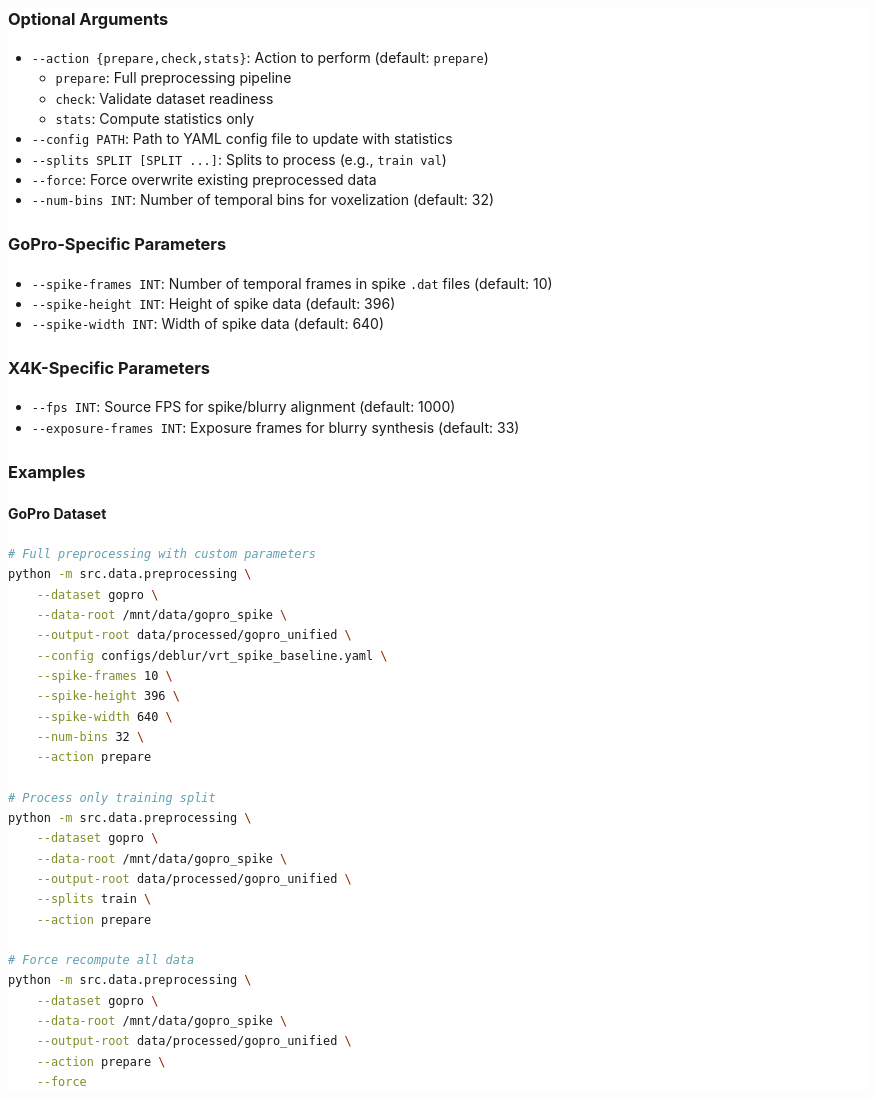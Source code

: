 ### Optional Arguments

- `--action {prepare,check,stats}`: Action to perform (default: `prepare`)
  - `prepare`: Full preprocessing pipeline
  - `check`: Validate dataset readiness
  - `stats`: Compute statistics only
- `--config PATH`: Path to YAML config file to update with statistics
- `--splits SPLIT [SPLIT ...]`: Splits to process (e.g., `train val`)
- `--force`: Force overwrite existing preprocessed data
- `--num-bins INT`: Number of temporal bins for voxelization (default: 32)

### GoPro-Specific Parameters

- `--spike-frames INT`: Number of temporal frames in spike `.dat` files (default: 10)
- `--spike-height INT`: Height of spike data (default: 396)
- `--spike-width INT`: Width of spike data (default: 640)

### X4K-Specific Parameters

- `--fps INT`: Source FPS for spike/blurry alignment (default: 1000)
- `--exposure-frames INT`: Exposure frames for blurry synthesis (default: 33)

### Examples

#### GoPro Dataset

```bash
# Full preprocessing with custom parameters
python -m src.data.preprocessing \
    --dataset gopro \
    --data-root /mnt/data/gopro_spike \
    --output-root data/processed/gopro_unified \
    --config configs/deblur/vrt_spike_baseline.yaml \
    --spike-frames 10 \
    --spike-height 396 \
    --spike-width 640 \
    --num-bins 32 \
    --action prepare

# Process only training split
python -m src.data.preprocessing \
    --dataset gopro \
    --data-root /mnt/data/gopro_spike \
    --output-root data/processed/gopro_unified \
    --splits train \
    --action prepare

# Force recompute all data
python -m src.data.preprocessing \
    --dataset gopro \
    --data-root /mnt/data/gopro_spike \
    --output-root data/processed/gopro_unified \
    --action prepare \
    --force
```
